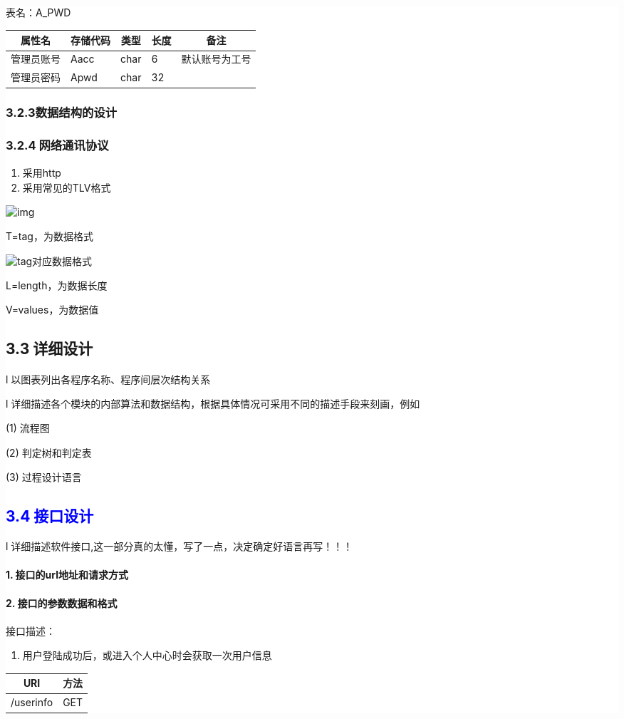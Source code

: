 表名：A_PWD

| 属性名     | 存储代码 | 类型 | 长度 | 备注           |
| ---------- | -------- | ---- | ---- | -------------- |
| 管理员账号 | Aacc     | char | 6    | 默认账号为工号 |
| 管理员密码 | Apwd     | char | 32   |                |

### 3.2.3数据结构的设计

### 3.2.4 网络通讯协议

1. 采用http
2. 采用常见的TLV格式

![img](https://img-blog.csdnimg.cn/2019101020102913.png)



T=tag，为数据格式

![tag对应数据格式](https://img-blog.csdn.net/20171017133210447?watermark/2/text/aHR0cDovL2Jsb2cuY3Nkbi5uZXQvRW5qb3lfZW5kbGVzcw==/font/5a6L5L2T/fontsize/400/fill/I0JBQkFCMA==/dissolve/70/gravity/SouthEast)

L=length，为数据长度

V=values，为数据值



## 3.3 详细设计

l  以图表列出各程序名称、程序间层次结构关系

l  详细描述各个模块的内部算法和数据结构，根据具体情况可采用不同的描述手段来刻画，例如

(1)  流程图

(2)  判定树和判定表

(3)  过程设计语言

## <font color=blue>3.4 接口设计</font>

l  详细描述软件接口,这一部分真的太懂，写了一点，决定确定好语言再写！！！

#### 1. 接口的url地址和请求方式

#### 2. 接口的参数数据和格式

接口描述：

1. 用户登陆成功后，或进入个人中心时会获取一次用户信息

| URI       | 方法 |
| --------- | ---- |
| /userinfo | GET  |
